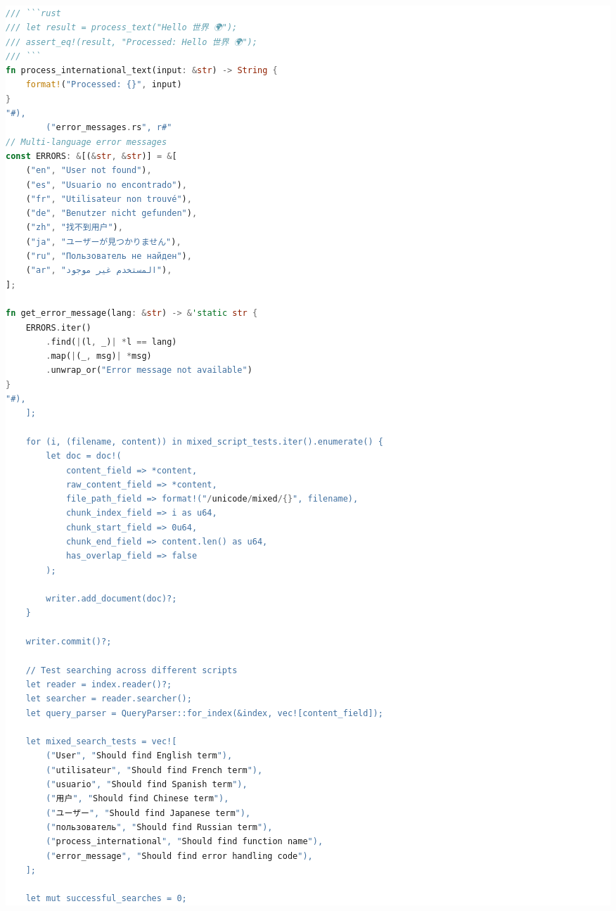 ```rust
/// ```rust
/// let result = process_text("Hello 世界 🌍");
/// assert_eq!(result, "Processed: Hello 世界 🌍");
/// ```
fn process_international_text(input: &str) -> String {
    format!("Processed: {}", input)
}
"#),
        ("error_messages.rs", r#"
// Multi-language error messages
const ERRORS: &[(&str, &str)] = &[
    ("en", "User not found"),
    ("es", "Usuario no encontrado"),
    ("fr", "Utilisateur non trouvé"),
    ("de", "Benutzer nicht gefunden"),
    ("zh", "找不到用户"),
    ("ja", "ユーザーが見つかりません"),
    ("ru", "Пользователь не найден"),
    ("ar", "المستخدم غير موجود"),
];

fn get_error_message(lang: &str) -> &'static str {
    ERRORS.iter()
        .find(|(l, _)| *l == lang)
        .map(|(_, msg)| *msg)
        .unwrap_or("Error message not available")
}
"#),
    ];
    
    for (i, (filename, content)) in mixed_script_tests.iter().enumerate() {
        let doc = doc!(
            content_field => *content,
            raw_content_field => *content,
            file_path_field => format!("/unicode/mixed/{}", filename),
            chunk_index_field => i as u64,
            chunk_start_field => 0u64,
            chunk_end_field => content.len() as u64,
            has_overlap_field => false
        );
        
        writer.add_document(doc)?;
    }
    
    writer.commit()?;
    
    // Test searching across different scripts
    let reader = index.reader()?;
    let searcher = reader.searcher();
    let query_parser = QueryParser::for_index(&index, vec![content_field]);
    
    let mixed_search_tests = vec![
        ("User", "Should find English term"),
        ("utilisateur", "Should find French term"), 
        ("usuario", "Should find Spanish term"),
        ("用户", "Should find Chinese term"),
        ("ユーザー", "Should find Japanese term"),
        ("пользователь", "Should find Russian term"),
        ("process_international", "Should find function name"),
        ("error_message", "Should find error handling code"),
    ];
    
    let mut successful_searches = 0;
```